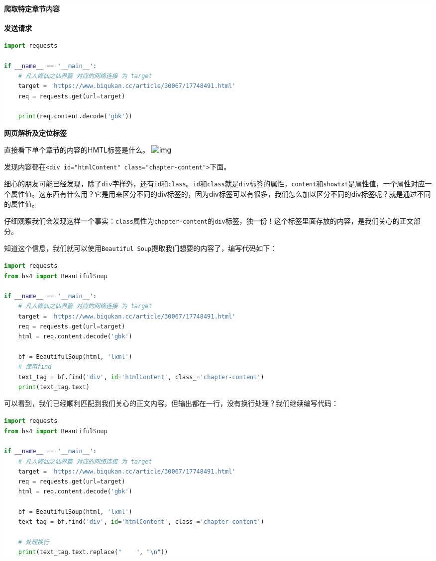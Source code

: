 #### 爬取特定章节内容

**发送请求**

```python
import requests

if __name__ == '__main__':
    # 凡人修仙之仙界篇 对应的网络连接 为 target
    target = 'https://www.biqukan.cc/article/30067/17748491.html'
    req = requests.get(url=target)

    print(req.content.decode('gbk'))
```

**网页解析及定位标签**

直接看下单个章节的内容的HMTL标签是什么。 ![img](https://cdn.py2fun.com/course/spider/03/img/2023-04-01-16-09-00.png)

发现内容都在`<div id="htmlContent" class="chapter-content">`下面。

细心的朋友可能已经发现，除了`div`字样外，还有`id`和`class`。`id`和`class`就是`div`标签的属性，`content`和`showtxt`是属性值，一个属性对应一个属性值。这东西有什么用？它是用来区分不同的div标签的，因为div标签可以有很多，我们怎么加以区分不同的div标签呢？就是通过不同的属性值。

仔细观察我们会发现这样一个事实：`class`属性为`chapter-content`的`div`标签，独一份！这个标签里面存放的内容，是我们关心的正文部分。

知道这个信息，我们就可以使用`Beautiful Soup`提取我们想要的内容了，编写代码如下：

```python
import requests
from bs4 import BeautifulSoup

if __name__ == '__main__':
    # 凡人修仙之仙界篇 对应的网络连接 为 target
    target = 'https://www.biqukan.cc/article/30067/17748491.html'
    req = requests.get(url=target)
    html = req.content.decode('gbk')

    bf = BeautifulSoup(html, 'lxml')
    # 使用find
    text_tag = bf.find('div', id='htmlContent', class_='chapter-content')
    print(text_tag.text)

```

可以看到，我们已经顺利匹配到我们关心的正文内容，但输出都在一行，没有换行处理？我们继续编写代码：

```python
import requests
from bs4 import BeautifulSoup

if __name__ == '__main__':
    # 凡人修仙之仙界篇 对应的网络连接 为 target
    target = 'https://www.biqukan.cc/article/30067/17748491.html'
    req = requests.get(url=target)
    html = req.content.decode('gbk')

    bf = BeautifulSoup(html, 'lxml')
    text_tag = bf.find('div', id='htmlContent', class_='chapter-content')

    # 处理换行
    print(text_tag.text.replace("    ", "\n"))
```

